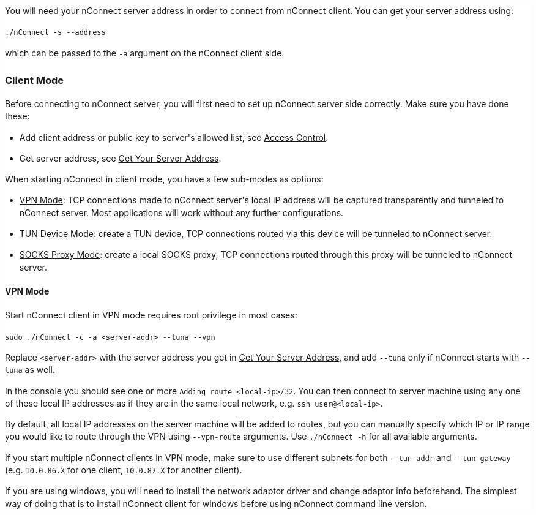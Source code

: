 You will need your nConnect server address in order to connect from nConnect client. You can get your server address using:

```shell
./nConnect -s --address
```

which can be passed to the `-a` argument on the nConnect client side.

### Client Mode

Before connecting to nConnect server, you will first need to set up nConnect
server side correctly. Make sure you have done these:

- Add client address or public key to server's allowed list, see [Access
  Control](#access-control).

- Get server address, see [Get Your Server Address](#get-your-server-address).

When starting nConnect in client mode, you have a few sub-modes as options:

- [VPN Mode](#vpn-mode): TCP connections made to nConnect server's local IP
  address will be captured transparently and tunneled to nConnect server. Most
  applications will work without any further configurations.

- [TUN Device Mode](#tun-device-mode): create a TUN device, TCP connections
  routed via this device will be tunneled to nConnect server.

- [SOCKS Proxy Mode](#socks-proxy-mode): create a local SOCKS proxy, TCP
  connections routed through this proxy will be tunneled to nConnect server.

#### VPN Mode

Start nConnect client in VPN mode requires root privilege in most cases:

```shell
sudo ./nConnect -c -a <server-addr> --tuna --vpn
```

Replace `<server-addr>` with the server address you get in [Get Your Server
Address](#get-your-server-address), and add `--tuna` only if nConnect starts
with `--tuna` as well.

In the console you should see one or more `Adding route <local-ip>/32`. You can
then connect to server machine using any one of these local IP addresses as if
they are in the same local network, e.g. `ssh user@<local-ip>`.

By default, all local IP addresses on the server machine will be added to routes,
but you can manually specify which IP or IP range you would like to route
through the VPN using `--vpn-route` arguments. Use `./nConnect -h` for all available arguments.

If you start multiple nConnect clients in VPN mode, make sure to use different
subnets for both `--tun-addr` and `--tun-gateway` (e.g. `10.0.86.X` for one
client, `10.0.87.X` for another client).

If you are using windows, you will need to install the network adaptor driver
and change adaptor info beforehand. The simplest way of doing that is to install
nConnect client for windows before using nConnect command line version.

